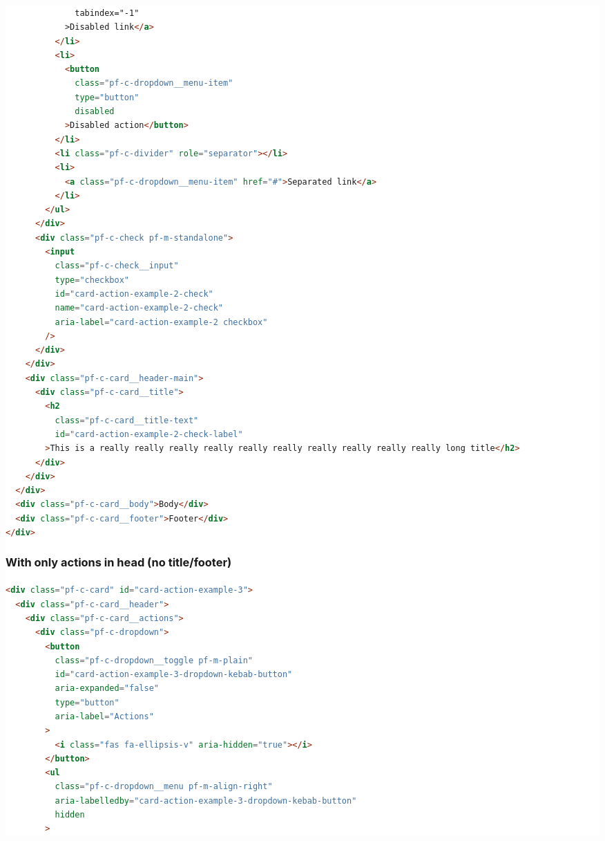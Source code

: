 ```html
              tabindex="-1"
            >Disabled link</a>
          </li>
          <li>
            <button
              class="pf-c-dropdown__menu-item"
              type="button"
              disabled
            >Disabled action</button>
          </li>
          <li class="pf-c-divider" role="separator"></li>
          <li>
            <a class="pf-c-dropdown__menu-item" href="#">Separated link</a>
          </li>
        </ul>
      </div>
      <div class="pf-c-check pf-m-standalone">
        <input
          class="pf-c-check__input"
          type="checkbox"
          id="card-action-example-2-check"
          name="card-action-example-2-check"
          aria-label="card-action-example-2 checkbox"
        />
      </div>
    </div>
    <div class="pf-c-card__header-main">
      <div class="pf-c-card__title">
        <h2
          class="pf-c-card__title-text"
          id="card-action-example-2-check-label"
        >This is a really really really really really really really really really really long title</h2>
      </div>
    </div>
  </div>
  <div class="pf-c-card__body">Body</div>
  <div class="pf-c-card__footer">Footer</div>
</div>

```

### With only actions in head (no title/footer)

```html
<div class="pf-c-card" id="card-action-example-3">
  <div class="pf-c-card__header">
    <div class="pf-c-card__actions">
      <div class="pf-c-dropdown">
        <button
          class="pf-c-dropdown__toggle pf-m-plain"
          id="card-action-example-3-dropdown-kebab-button"
          aria-expanded="false"
          type="button"
          aria-label="Actions"
        >
          <i class="fas fa-ellipsis-v" aria-hidden="true"></i>
        </button>
        <ul
          class="pf-c-dropdown__menu pf-m-align-right"
          aria-labelledby="card-action-example-3-dropdown-kebab-button"
          hidden
        >
```